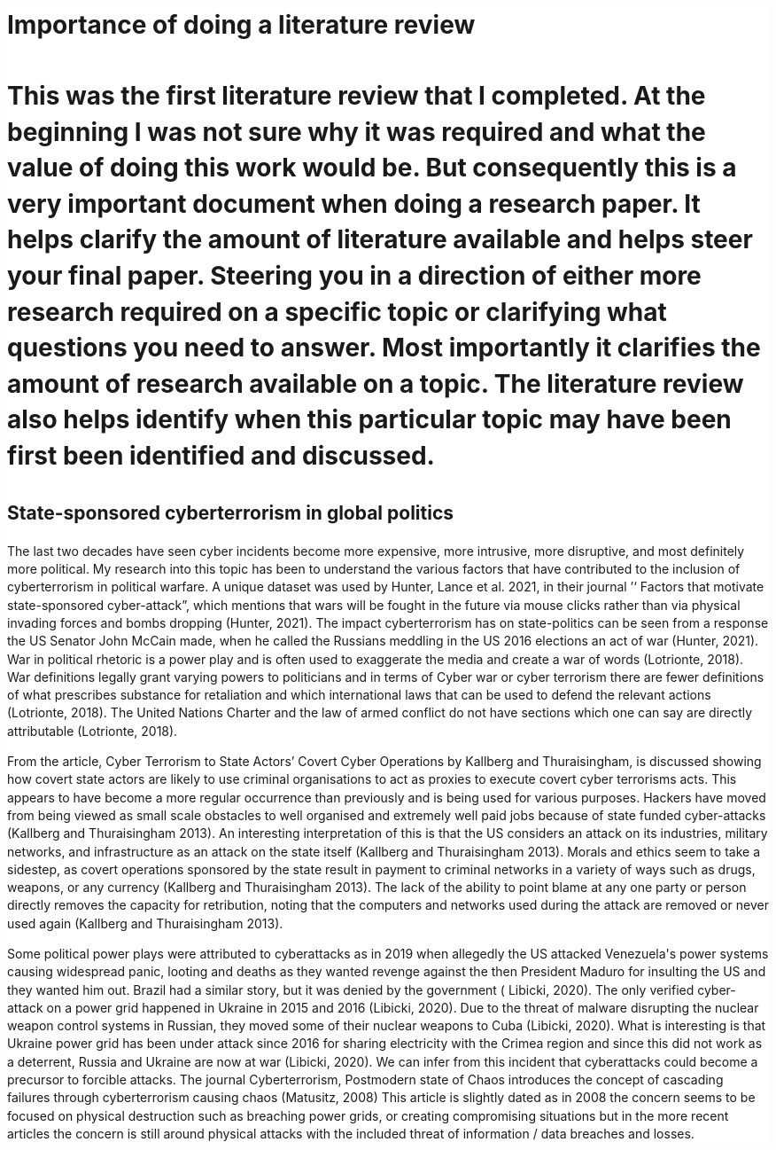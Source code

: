 <H1>Importance of doing a literature review <H1>
<p>
This was the first literature review that I completed. At the beginning I was not sure why it was required and what the value of doing this work would be. But consequently this is a very important document when doing a research paper. It helps clarify the amount of literature available and helps steer your final paper. Steering you in a direction of either more research required on a specific topic or clarifying what questions you need to answer. Most importantly it clarifies the amount of research available on a topic.
The literature review also helps identify when this particular topic may have been first been identified and discussed.</p> 


<H2>State-sponsored cyberterrorism in global politics </H2>
<p>The last two decades have seen cyber incidents become more expensive, more intrusive, more disruptive, and most definitely more political. My research into this topic has been to understand the various factors that have contributed to the inclusion of cyberterrorism in political warfare.
A unique dataset was used by Hunter, Lance et al. 2021, in their journal ’‘ Factors that motivate state-sponsored cyber-attack”, which mentions that wars will be fought in the future via mouse clicks rather than via physical invading forces and bombs dropping (Hunter, 2021). The impact cyberterrorism has on state-politics can be seen from a response the US Senator John McCain made, when he called the Russians meddling in the US 2016 elections an act of war (Hunter, 2021). War in political rhetoric is a power play and is often used to exaggerate the media and create a war of words (Lotrionte, 2018). War definitions legally grant varying powers to politicians and in terms of Cyber war or cyber terrorism there are fewer definitions of what prescribes substance for retaliation and which international laws that can be used to defend the relevant actions (Lotrionte, 2018).
The United Nations Charter and the law of armed conflict do not have sections which one can say are directly attributable (Lotrionte, 2018). </p>

<p>From the article, Cyber Terrorism to State Actors’ Covert Cyber Operations by Kallberg and Thuraisingham, is discussed showing how covert state actors are likely to use criminal organisations to act as proxies to execute covert cyber terrorisms acts. This appears to have become a more regular occurrence than previously and is being used for various purposes. Hackers have moved from being viewed as small scale obstacles to well organised and extremely well paid jobs because of state funded cyber-attacks (Kallberg and Thuraisingham 2013). An interesting interpretation of this is that the US considers an attack on its industries, military networks, and infrastructure as an attack on the state itself (Kallberg and Thuraisingham 2013). Morals and ethics seem to take a sidestep, as covert operations sponsored by the state result in payment to criminal networks in a variety of ways such as drugs, weapons, or any currency (Kallberg and Thuraisingham 2013). The lack of the ability to point blame at any one party or person directly removes the capacity for retribution, noting that the computers and networks used during the attack are removed or never used again (Kallberg and Thuraisingham 2013).</p>
<p>Some political power plays were attributed to cyberattacks as in 2019 when allegedly the US attacked Venezuela's power systems causing widespread panic, looting and deaths as they wanted revenge against the then President Maduro for insulting the US and they wanted him out. Brazil had a similar story, but it was denied by the government ( Libicki, 2020). The only verified cyber-attack on a power grid happened in Ukraine in 2015 and 2016 (Libicki, 2020). Due to the threat of malware disrupting the nuclear weapon control systems in Russian, they moved some of their nuclear weapons to Cuba (Libicki, 2020). What is interesting is that Ukraine power grid has been under attack since 2016 for sharing electricity with the Crimea region and since this did not work as a deterrent, Russia and Ukraine are now at war (Libicki, 2020). We can infer from this incident that cyberattacks could become a precursor to forcible attacks. The journal Cyberterrorism, Postmodern state of Chaos introduces the concept of cascading failures through cyberterrorism causing chaos (Matusitz, 2008) This article is slightly dated as in 2008 the concern  seems to be  focused on physical destruction such as breaching power grids, or creating compromising situations but in the more recent articles the concern is still around physical attacks with the included threat of information / data breaches and losses.</p>